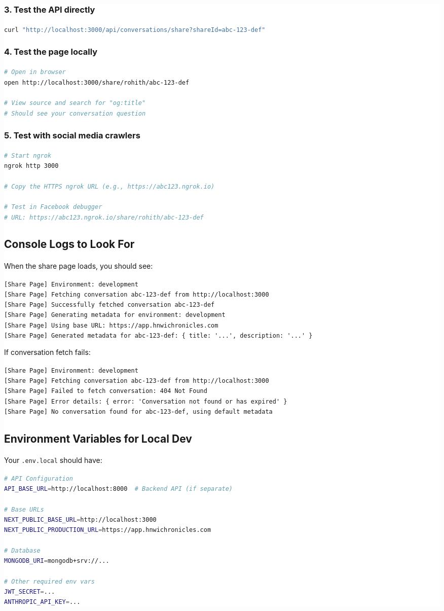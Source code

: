 ### 3. Test the API directly
```bash
curl "http://localhost:3000/api/conversations/share?shareId=abc-123-def"
```

### 4. Test the page locally
```bash
# Open in browser
open http://localhost:3000/share/rohith/abc-123-def

# View source and search for "og:title"
# Should see your conversation question
```

### 5. Test with social media crawlers
```bash
# Start ngrok
ngrok http 3000

# Copy the HTTPS ngrok URL (e.g., https://abc123.ngrok.io)

# Test in Facebook debugger
# URL: https://abc123.ngrok.io/share/rohith/abc-123-def
```

## Console Logs to Look For

When the share page loads, you should see:
```
[Share Page] Environment: development
[Share Page] Fetching conversation abc-123-def from http://localhost:3000
[Share Page] Successfully fetched conversation abc-123-def
[Share Page] Generating metadata for environment: development
[Share Page] Using base URL: https://app.hnwichronicles.com
[Share Page] Generated metadata for abc-123-def: { title: '...', description: '...' }
```

If conversation fetch fails:
```
[Share Page] Environment: development
[Share Page] Fetching conversation abc-123-def from http://localhost:3000
[Share Page] Failed to fetch conversation: 404 Not Found
[Share Page] Error details: { error: 'Conversation not found or has expired' }
[Share Page] No conversation found for abc-123-def, using default metadata
```

## Environment Variables for Local Dev

Your `.env.local` should have:
```bash
# API Configuration
API_BASE_URL=http://localhost:8000  # Backend API (if separate)

# Base URLs
NEXT_PUBLIC_BASE_URL=http://localhost:3000
NEXT_PUBLIC_PRODUCTION_URL=https://app.hnwichronicles.com

# Database
MONGODB_URI=mongodb+srv://...

# Other required env vars
JWT_SECRET=...
ANTHROPIC_API_KEY=...
```
